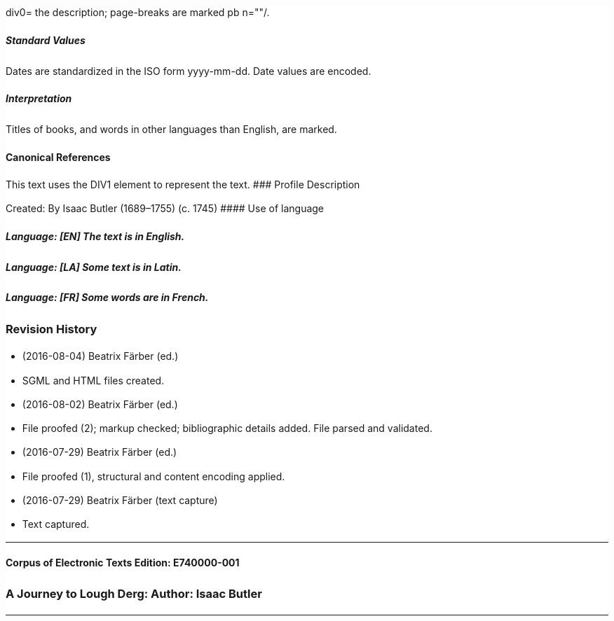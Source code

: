 
div0= the description; page-breaks are marked pb n=""/.


##### Standard Values


Dates are standardized in the ISO form yyyy-mm-dd. Date values are encoded.


##### Interpretation


Titles of books, and words in other languages than English, are marked.


#### Canonical References


This text uses the DIV1 element to represent the text. ### Profile Description


Created: By Isaac Butler (1689–1755)
 (c. 1745) #### Use of language


##### Language: [EN] The text is in English.


##### Language: [LA] Some text is in Latin.


##### Language: [FR] Some words are in French.


### Revision History


* (2016-08-04) Beatrix Färber (ed.)

* SGML and HTML files created.
* (2016-08-02) Beatrix Färber (ed.)

* File proofed (2); markup checked; bibliographic details added. File parsed and validated.
* (2016-07-29) Beatrix Färber (ed.)

* File proofed (1), structural and content encoding applied.
* (2016-07-29) Beatrix Färber (text capture)

* Text captured.




---


#### Corpus of Electronic Texts Edition: E740000-001


### A Journey to Lough Derg: Author: Isaac Butler




---
